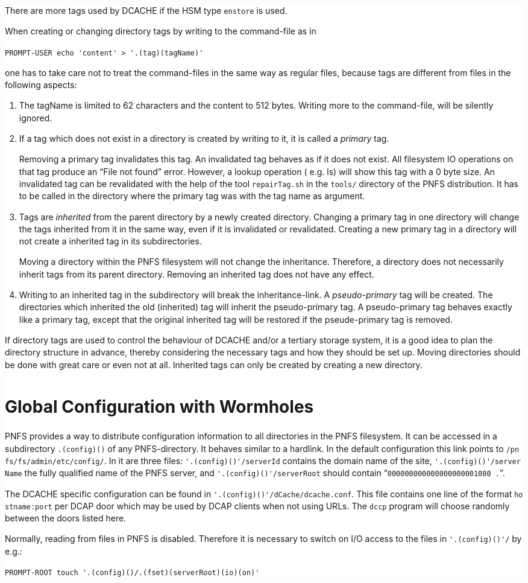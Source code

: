 There are more tags used by DCACHE if the HSM type `enstore` is used.

When creating or changing directory tags by writing to the command-file as in

    PROMPT-USER echo 'content' > '.(tag)(tagName)'

one has to take care not to treat the command-files in the same way as regular files, because tags are different from files in the following aspects:

1.  The tagName is limited to 62 characters and the content to 512 bytes. Writing more to the command-file, will be silently ignored.

2.  If a tag which does not exist in a directory is created by writing to it, it is called a *primary* tag.

    Removing a primary tag invalidates this tag. An invalidated tag behaves as if it does not exist. All filesystem IO operations on that tag produce an “File not found” error. However, a lookup operation ( e.g. ls) will show this tag with a 0 byte size. An invalidated tag can be revalidated with the help of the tool `repairTag.sh` in the `tools/` directory of the PNFS distribution. It has to be called in the directory where the primary tag was with the tag name as argument.

3.  Tags are *inherited* from the parent directory by a newly created directory. Changing a primary tag in one directory will change the tags inherited from it in the same way, even if it is invalidated or revalidated. Creating a new primary tag in a directory will not create a inherited tag in its subdirectories.

    Moving a directory within the PNFS filesystem will not change the inheritance. Therefore, a directory does not necessarily inherit tags from its parent directory. Removing an inherited tag does not have any effect.

4.  Writing to an inherited tag in the subdirectory will break the inheritance-link. A *pseudo-primary* tag will be created. The directories which inherited the old (inherited) tag will inherit the pseudo-primary tag. A pseudo-primary tag behaves exactly like a primary tag, except that the original inherited tag will be restored if the pseude-primary tag is removed.

If directory tags are used to control the behaviour of DCACHE and/or a tertiary storage system, it is a good idea to plan the directory structure in advance, thereby considering the necessary tags and how they should be set up. Moving directories should be done with great care or even not at all. Inherited tags can only be created by creating a new directory.

Global Configuration with Wormholes
===================================

PNFS provides a way to distribute configuration information to all directories in the PNFS filesystem. It can be accessed in a subdirectory `.(config)()` of any PNFS-directory. It behaves similar to a hardlink. In the default configuration this link points to `/pnfs/fs/admin/etc/config/`. In it are three files: `'.(config)()'/serverId` contains the domain name of the site, `'.(config)()'/serverName` the fully qualified name of the PNFS server, and `'.(config)()'/serverRoot` should contain “`000000000000000000001080 .`”.

The DCACHE specific configuration can be found in `'.(config)()'/dCache/dcache.conf`. This file contains one line of the format `hostname:port` per DCAP door which may be used by DCAP clients when not using URLs. The `dccp` program will choose randomly between the doors listed here.

Normally, reading from files in PNFS is disabled. Therefore it is necessary to switch on I/O access to the files in `'.(config)()'/` by e.g.:

    PROMPT-ROOT touch '.(config)()/.(fset)(serverRoot)(io)(on)'
